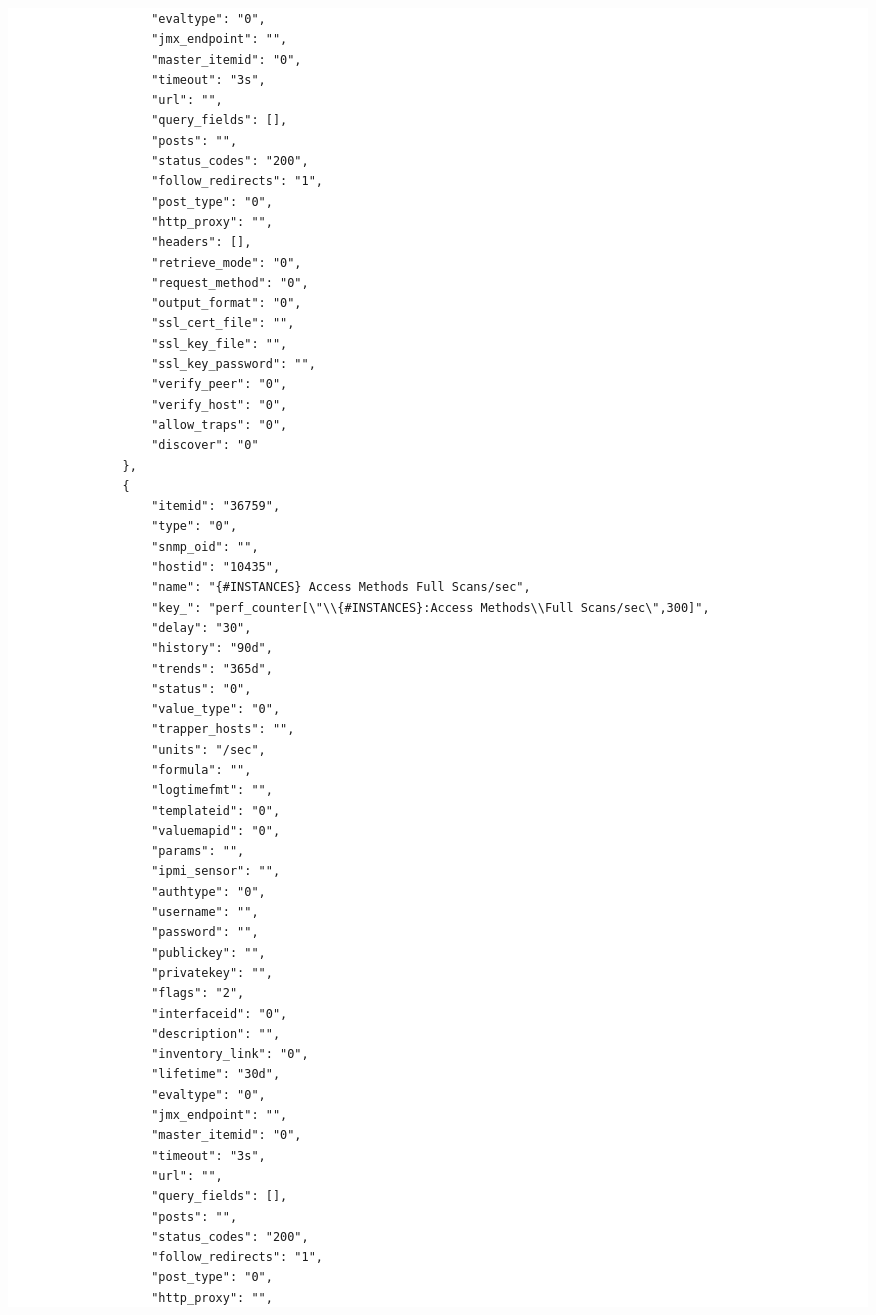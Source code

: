                         "evaltype": "0",
                        "jmx_endpoint": "",
                        "master_itemid": "0",
                        "timeout": "3s",
                        "url": "",
                        "query_fields": [],
                        "posts": "",
                        "status_codes": "200",
                        "follow_redirects": "1",
                        "post_type": "0",
                        "http_proxy": "",
                        "headers": [],
                        "retrieve_mode": "0",
                        "request_method": "0",
                        "output_format": "0",
                        "ssl_cert_file": "",
                        "ssl_key_file": "",
                        "ssl_key_password": "",
                        "verify_peer": "0",
                        "verify_host": "0",
                        "allow_traps": "0",
                        "discover": "0"
                    },
                    {
                        "itemid": "36759",
                        "type": "0",
                        "snmp_oid": "",
                        "hostid": "10435",
                        "name": "{#INSTANCES} Access Methods Full Scans/sec",
                        "key_": "perf_counter[\"\\{#INSTANCES}:Access Methods\\Full Scans/sec\",300]",
                        "delay": "30",
                        "history": "90d",
                        "trends": "365d",
                        "status": "0",
                        "value_type": "0",
                        "trapper_hosts": "",
                        "units": "/sec",
                        "formula": "",
                        "logtimefmt": "",
                        "templateid": "0",
                        "valuemapid": "0",
                        "params": "",
                        "ipmi_sensor": "",
                        "authtype": "0",
                        "username": "",
                        "password": "",
                        "publickey": "",
                        "privatekey": "",
                        "flags": "2",
                        "interfaceid": "0",
                        "description": "",
                        "inventory_link": "0",
                        "lifetime": "30d",
                        "evaltype": "0",
                        "jmx_endpoint": "",
                        "master_itemid": "0",
                        "timeout": "3s",
                        "url": "",
                        "query_fields": [],
                        "posts": "",
                        "status_codes": "200",
                        "follow_redirects": "1",
                        "post_type": "0",
                        "http_proxy": "",